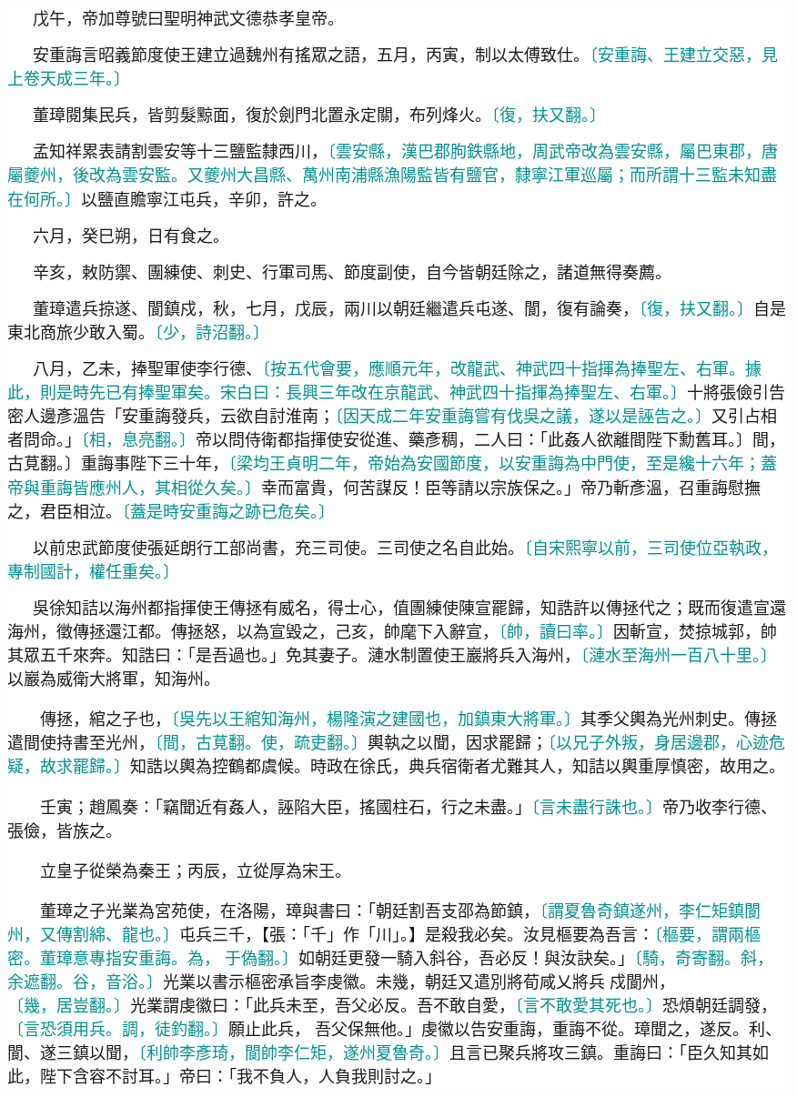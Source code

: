  　　<font size=4px>戊午，帝加尊號曰聖明神武文德恭孝皇帝。</font>

 　　<font size=4px>安重誨言昭義節度使王建立過魏州有搖眾之語，五月，丙寅，制以太傅致仕。</font><font size=4px color="#009090"><font size=4px>〔安重誨、王建立交惡，見上卷天成三年。〕</font></font>

 　　<font size=4px>董璋閱集民兵，皆剪髮黥面，復於劍門北置永定關，布列烽火。</font><font size=4px color="#009090"><font size=4px>〔復，扶又翻。〕</font></font>

 　　<font size=4px>孟知祥累表請割雲安等十三鹽監隸西川，</font><font size=4px color="#009090"><font size=4px>〔雲安縣，漢巴郡朐鉄縣地，周武帝改為雲安縣，屬巴東郡，唐屬夔州，後改為雲安監。又夔州大昌縣、萬州南浦縣漁陽監皆有鹽官，隸寧江軍巡屬；而所謂十三監未知盡在何所。〕</font></font><font size=4px>以鹽直贍寧江屯兵，辛卯，許之。</font>

 　　<font size=4px>六月，癸巳朔，日有食之。</font>

 　　<font size=4px>辛亥，敕防禦、團練使、刺史、行軍司馬、節度副使，自今皆朝廷除之，諸道無得奏薦。</font>

 　　<font size=4px>董璋遣兵掠遂、閬鎮戍，秋，七月，戊辰，兩川以朝廷繼遣兵屯遂、閬，復有論奏，</font><font size=4px color="#009090"><font size=4px>〔復，扶又翻。〕</font></font><font size=4px>自是東北商旅少敢入蜀。</font><font size=4px color="#009090"><font size=4px>〔少，詩沼翻。〕</font></font>

 　　<font size=4px>八月，乙未，捧聖軍使李行德、</font><font size=4px color="#009090"><font size=4px>〔按五代會要，應順元年，改龍武、神武四十指揮為捧聖左、右軍。據此，則是時先已有捧聖軍矣。宋白曰：長興三年改在京龍武、神武四十指揮為捧聖左、右軍。〕</font></font><font size=4px>十將張儉引告密人邊彥溫告「安重誨發兵，云欲自討淮南；</font><font size=4px color="#009090"><font size=4px>〔因天成二年安重誨嘗有伐吳之議，遂以是誣告之。〕</font></font><font size=4px>又引占相者問命。」</font><font size=4px color="#009090"><font size=4px>〔相，息亮翻。〕</font></font><font size=4px>帝以問侍衛都指揮使安從進、藥彥稠，二人曰：「此姦人欲離間陛下勳舊耳。〕間，古莧翻。〕重誨事陛下三十年，</font><font size=4px color="#009090"><font size=4px>〔梁均王貞明二年，帝始為安國節度，以安重誨為中門使，至是纔十六年；蓋帝與重誨皆應州人，其相從久矣。〕</font></font><font size=4px>幸而富貴，何苦謀反！臣等請以宗族保之。」帝乃斬彥溫，召重誨慰撫之，君臣相泣。</font><font size=4px color="#009090"><font size=4px>〔蓋是時安重誨之跡已危矣。〕</font></font>

 　　<font size=4px>以前忠武節度使張延朗行工部尚書，充三司使。三司使之名自此始。</font><font size=4px color="#009090"><font size=4px>〔自宋熙寧以前，三司使位亞執政，專制國計，權任重矣。〕</font></font>

 　　<font size=4px>吳徐知詰以海州都指揮使王傳拯有威名，得士心，值團練使陳宣罷歸，知誥許以傳拯代之；既而復遣宣還海州，徵傳拯還江都。傳拯怒，以為宣毀之，己亥，帥麾下入辭宣，</font><font size=4px color="#009090"><font size=4px>〔帥，讀曰率。〕</font></font><font size=4px>因斬宣，焚掠城郭，帥其眾五千來奔。知誥曰：「是吾過也。」免其妻子。漣水制置使王巖將兵入海州，</font><font size=4px color="#009090"><font size=4px>〔漣水至海州一百八十里。〕</font></font><font size=4px>以巖為威衛大將軍，知海州。

 　　<font size=4px>傳拯，綰之子也，</font><font size=4px color="#009090"><font size=4px>〔吳先以王綰知海州，楊隆演之建國也，加鎮東大將軍。〕</font></font><font size=4px>其季父輿為光州刺史。傳拯遣間使持書至光州，</font><font size=4px color="#009090"><font size=4px>〔間，古莧翻。使，疏吏翻。〕</font></font><font size=4px>輿執之以聞，因求罷歸；</font><font size=4px color="#009090"><font size=4px>〔以兄子外叛，身居邊郡，心迹危疑，故求罷歸。〕</font></font><font size=4px>知誥以輿為控鶴都虞候。時政在徐氏，典兵宿衛者尤難其人，知詰以輿重厚慎密，故用之。</font>

 　　<font size=4px>壬寅；趙鳳奏：「竊聞近有姦人，誣陷大臣，搖國柱石，行之未盡。」</font><font size=4px color="#009090"><font size=4px>〔言未盡行誅也。〕</font></font><font size=4px>帝乃收李行德、張儉，皆族之。</font>

 　　<font size=4px>立皇子從榮為秦王；丙辰，立從厚為宋王。</font>

 　　<font size=4px>董璋之子光業為宮苑使，在洛陽，璋與書曰：「朝廷割吾支邵為節鎮，</font><font size=4px color="#009090"><font size=4px>〔謂夏魯奇鎮遂州，李仁矩鎮閬州，又傳割綿、龍也。〕</font></font><font size=4px>屯兵三千，</font><font size=4px>【張：「千」作「川」。】</font><font size=4px>是殺我必矣。汝見樞要為吾言：</font><font size=4px color="#009090"><font size=4px>〔樞要，謂兩樞密。董璋意專指安重誨。為， 于偽翻。〕</font></font><font size=4px>如朝廷更發一騎入斜谷，吾必反！與汝訣矣。」</font><font size=4px color="#009090"><font size=4px>〔騎，奇寄翻。斜，余遮翻。谷，音浴。〕</font></font><font size=4px>光業以書示樞密承旨李虔徽。未幾，朝廷又遣別將荀咸乂將兵 戍閬州，</font><font size=4px color="#009090"><font size=4px>〔幾，居豈翻。〕</font></font><font size=4px>光業謂虔徽曰：「此兵未至，吾父必反。吾不敢自愛，</font><font size=4px color="#009090"><font size=4px>〔言不敢愛其死也。〕</font></font><font size=4px>恐煩朝廷調發，</font><font size=4px color="#009090"><font size=4px>〔言恐須用兵。調，徒釣翻。〕</font></font><font size=4px>願止此兵， 吾父保無他。」虔徽以告安重誨，重誨不從。璋聞之，遂反。利、閬、遂三鎮以聞，</font><font size=4px color="#009090"><font size=4px>〔利帥李彥琦，閬帥李仁矩，遂州夏魯奇。〕</font></font><font size=4px>且言已聚兵將攻三鎮。重誨曰：「臣久知其如此，陛下含容不討耳。」帝曰：「我不負人，人負我則討之。」</font>

